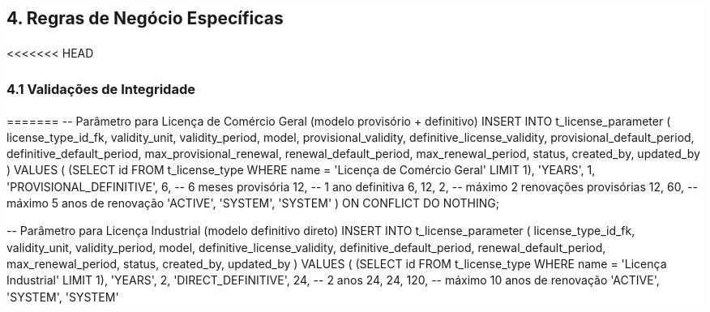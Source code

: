 ## 4. Regras de Negócio Específicas

<<<<<<< HEAD
### 4.1 Validações de Integridade
=======
-- Parâmetro para Licença de Comércio Geral (modelo provisório + definitivo)
INSERT INTO t_license_parameter (
    license_type_id_fk,
    validity_unit,
    validity_period,
    model,
    provisional_validity,
    definitive_license_validity,
    provisional_default_period,
    definitive_default_period,
    max_provisional_renewal,
    renewal_default_period,
    max_renewal_period,
    status,
    created_by,
    updated_by
) VALUES (
    (SELECT id FROM t_license_type WHERE name = 'Licença de Comércio Geral' LIMIT 1),
    'YEARS',
    1,
    'PROVISIONAL_DEFINITIVE',
    6, -- 6 meses provisória
    12, -- 1 ano definitiva
    6,
    12,
    2, -- máximo 2 renovações provisórias
    12,
    60, -- máximo 5 anos de renovação
    'ACTIVE',
    'SYSTEM',
    'SYSTEM'
) ON CONFLICT DO NOTHING;

-- Parâmetro para Licença Industrial (modelo definitivo direto)
INSERT INTO t_license_parameter (
    license_type_id_fk,
    validity_unit,
    validity_period,
    model,
    definitive_license_validity,
    definitive_default_period,
    renewal_default_period,
    max_renewal_period,
    status,
    created_by,
    updated_by
) VALUES (
    (SELECT id FROM t_license_type WHERE name = 'Licença Industrial' LIMIT 1),
    'YEARS',
    2,
    'DIRECT_DEFINITIVE',
    24, -- 2 anos
    24,
    24,
    120, -- máximo 10 anos de renovação
    'ACTIVE',
    'SYSTEM',
    'SYSTEM'